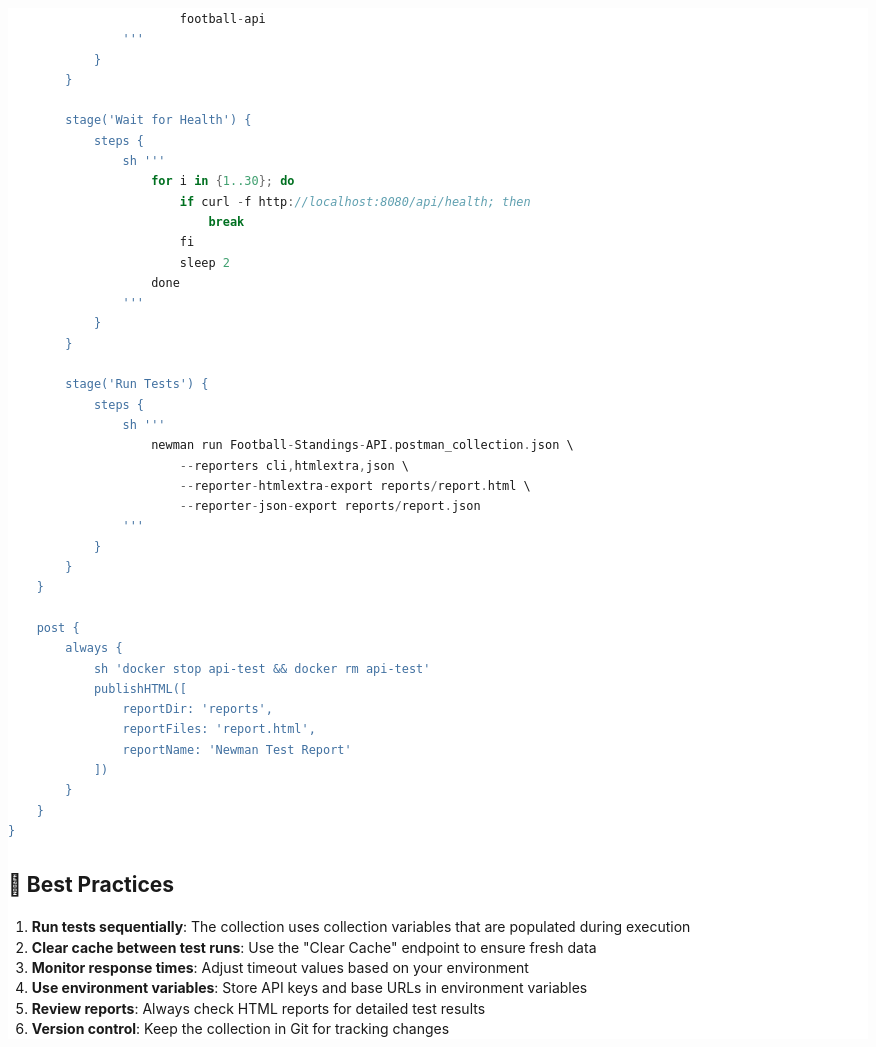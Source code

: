 ```groovy
                        football-api
                '''
            }
        }
        
        stage('Wait for Health') {
            steps {
                sh '''
                    for i in {1..30}; do
                        if curl -f http://localhost:8080/api/health; then
                            break
                        fi
                        sleep 2
                    done
                '''
            }
        }
        
        stage('Run Tests') {
            steps {
                sh '''
                    newman run Football-Standings-API.postman_collection.json \
                        --reporters cli,htmlextra,json \
                        --reporter-htmlextra-export reports/report.html \
                        --reporter-json-export reports/report.json
                '''
            }
        }
    }
    
    post {
        always {
            sh 'docker stop api-test && docker rm api-test'
            publishHTML([
                reportDir: 'reports',
                reportFiles: 'report.html',
                reportName: 'Newman Test Report'
            ])
        }
    }
}
```

## 📝 Best Practices

1. **Run tests sequentially**: The collection uses collection variables that are populated during execution
2. **Clear cache between test runs**: Use the "Clear Cache" endpoint to ensure fresh data
3. **Monitor response times**: Adjust timeout values based on your environment
4. **Use environment variables**: Store API keys and base URLs in environment variables
5. **Review reports**: Always check HTML reports for detailed test results
6. **Version control**: Keep the collection in Git for tracking changes
